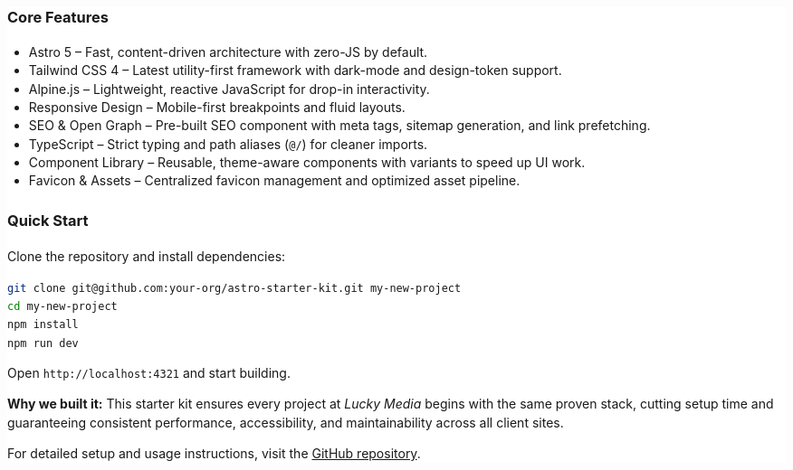 ###  Core Features

*  Astro 5 – Fast, content-driven architecture with zero-JS by default.
*  Tailwind CSS 4 – Latest utility-first framework with dark-mode and design-token support.
*  Alpine.js – Lightweight, reactive JavaScript for drop-in interactivity.
*  Responsive Design – Mobile-first breakpoints and fluid layouts.
*  SEO & Open Graph – Pre-built SEO component with meta tags, sitemap generation, and link prefetching.
*  TypeScript – Strict typing and path aliases (`@/`) for cleaner imports.
*  Component Library – Reusable, theme-aware components with variants to speed up UI work.
*  Favicon & Assets – Centralized favicon management and optimized asset pipeline.

###  Quick Start

Clone the repository and install dependencies:

```bash
git clone git@github.com:your-org/astro-starter-kit.git my-new-project
cd my-new-project
npm install
npm run dev
```

Open `http://localhost:4321` and start building.



**Why we built it:**
This starter kit ensures every project at *Lucky Media* begins with the same proven stack, cutting setup time and guaranteeing consistent performance, accessibility, and maintainability across all client sites.

For detailed setup and usage instructions, visit the
[GitHub repository](https://github.com/lucky-media/astrostarter).


